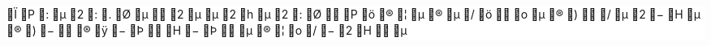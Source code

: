 Ï
P
:
µ
2
:
.
Ø
µ

2
µ
µ
2
h
µ
2
:
Ø

P
ö
®
¦
µ
®
µ
/
ö

o
µ
®
)

/
µ
2
−
H
µ
®
)
−

®
ÿ
−
Þ

H
−
Þ

µ
®
¦
o
/
−
2
H

µ